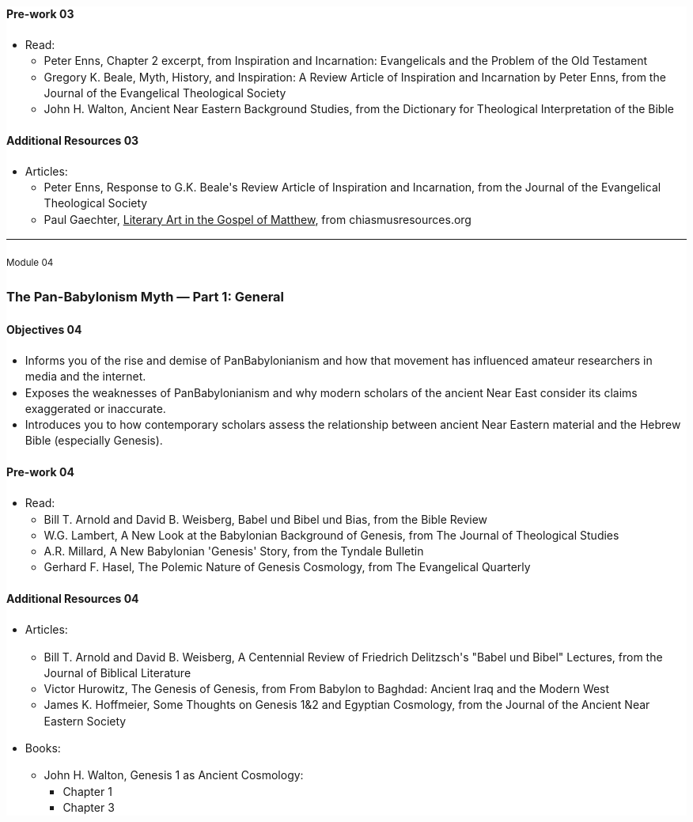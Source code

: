 #### Pre-work 03

- Read:
  - Peter Enns, Chapter 2 excerpt, from Inspiration and Incarnation: Evangelicals and the Problem of the Old Testament
  - Gregory K. Beale, Myth, History, and Inspiration: A Review Article of Inspiration and Incarnation by Peter Enns, from the Journal of the Evangelical Theological Society
  - John H. Walton, Ancient Near Eastern Background Studies, from the Dictionary for Theological Interpretation of the Bible

#### Additional Resources 03

- Articles:
  - Peter Enns, Response to G.K. Beale's Review Article of Inspiration and Incarnation, from the Journal of the Evangelical Theological Society
  - Paul Gaechter, [Literary Art in the Gospel of Matthew], from chiasmusresources.org

[Literary Art in the Gospel of Matthew]: https://chiasmusresources.org/literary-art-gospel-matthew

----

<sub>Module 04</sub>
### The Pan-Babylonism Myth &mdash; Part 1: General

#### Objectives 04

- Informs you of the rise and demise of PanBabylonianism and how that movement has influenced amateur researchers in media and the internet.
- Exposes the weaknesses of PanBabylonianism and why modern scholars of the ancient Near East consider its claims exaggerated or inaccurate.
- Introduces you to how contemporary scholars assess the relationship between ancient Near Eastern material and the Hebrew Bible (especially Genesis).

#### Pre-work 04

- Read:
  - Bill T. Arnold and David B. Weisberg, Babel und Bibel und Bias, from the Bible Review
  - W.G. Lambert, A New Look at the Babylonian Background of Genesis, from The Journal of Theological Studies
  - A.R. Millard, A New Babylonian 'Genesis' Story, from the Tyndale Bulletin
  - Gerhard F. Hasel, The Polemic Nature of Genesis Cosmology, from The Evangelical Quarterly

#### Additional Resources 04

- Articles:
  - Bill T. Arnold and David B. Weisberg, A Centennial Review of Friedrich Delitzsch's "Babel und Bibel" Lectures, from the Journal of Biblical Literature
  - Victor Hurowitz, The Genesis of Genesis, from From Babylon to Baghdad: Ancient Iraq and the Modern West
  - James K. Hoffmeier, Some Thoughts on Genesis 1&2 and Egyptian Cosmology, from the Journal of the Ancient Near Eastern Society

- Books:
  - John H. Walton, Genesis 1 as Ancient Cosmology:
    - Chapter 1
    - Chapter 3


[Top 10 Logical Fallacies]: https://youtu.be/IawIjqOJBU8
[Logical Fallacies]: https://youtu.be/4CtofTCXcYI
[Causal Reasoning]: https://youtu.be/3R1W3jhtCY4
[Correlation and Causation]: https://youtu.be/k7WyDw112Lg
[Don't Wake Up in a Roadside Ditch]: https://youtu.be/kIv3m2gMgUU
[What is Peer Review?]: https://library.sdsu.edu/reference/news/what-does-peer-review-mean
[A Relevance Theory Approach]: https://nakedbiblepodcast.com/podcast/naked-bible-348-a-relevance-theory-approach/
[George Lakeoff and Mark Johnsen]: https://files.cdn.thinkific.com/file_uploads/638244/attachments/88f/189/6ea/02-Lakoff-Johnsen_Chapters-1-7-Metaphors-We-Live-By.pdf
[Indo-Aryan Migration Map]: https://en.wikipedia.org/wiki/Indo-Aryan_migrations#/media/File:IE_expansion.png
[Starlight, Time, and the New Physics]: https://www.theaquilareport.com/starlight-time-and-the-new-physics-a-short-review/
[The Naked Bible]: https://www.youtube.com/watch?v=diEzuGvDjU0&ab_channel=NakedBible
[Deleted: Does Genetics Point to a Single Couple?]: https://discourse.peacefulscience.org/t/deleted-does-genetics-point-to-a-single-primal-couple/9283
[The Evolution of Adam: Additional Thoughts]: https://drmsh.com/evolution-adam-additional-thoughts/
[Part One]: https://youtu.be/ePW3AJwT6z0
[Part Two]: https://youtu.be/HSnMqbJABqc
[Posts on Romans 5:12]: https://drmsh.com/romans-512/
[Maximalists and Minimalists]: https://www.livius.org/articles/theory/maximalists-and-minimalists/
[How Post-Modernism (and W.F. Albright) Can Save Us from Malarkey]: https://bibleinterp.arizona.edu/articles/Miller_Malarkey
[The Patriarchal Age: Myth or History?]: https://bibleinterp.arizona.edu/articles/Miller_Malarkey
[Once More: Minimalism, Maximalism, and Objectivity]: https://bibleinterp.arizona.edu/opeds/miller358004
[The Critical Danes and History: How to Avoid Being Hit]: https://bibleinterp.arizona.edu/articles/Kofoed_Critical_Danes_notes
[Price of Slaves in the Ancient Near East Graph]: https://files.cdn.thinkific.com/file_uploads/638244/attachments/317/b7e/8c1/09-Price-Slaves-ANE-Graph.pdf
[Covenants Chart]: https://files.cdn.thinkific.com/file_uploads/638244/attachments/2e1/72b/274/09-Covenants-Chart.pdf
[Egyptian Text Parallels to the Exodus: The Egyptology Literature]: https://youtu.be/F-Aomm4O794
[Lecture 4: The Exodus and Crossing the Sea Myth or Reality]: https://youtu.be/g9U9Pa7Owi8
[Jericho and Archaeology]: https://www.youtube.com/watch?v=nJNjhnTe4B0&ab_channel=AaronShafovaloff
[Science: Score One for the Bible]: http://content.time.com/time/subscriber/article/0,33009,969538,00.html
[Associates for Biblical Research]: https://biblearchaeology.org/